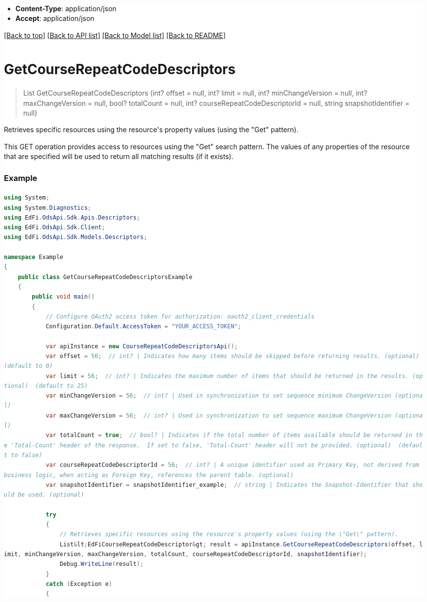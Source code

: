  - **Content-Type**: application/json
 - **Accept**: application/json

[[Back to top]](#) [[Back to API list]](../README.md#documentation-for-api-endpoints) [[Back to Model list]](../README.md#documentation-for-models) [[Back to README]](../README.md)

<a name="getcourserepeatcodedescriptors"></a>
# **GetCourseRepeatCodeDescriptors**
> List<EdFiCourseRepeatCodeDescriptor> GetCourseRepeatCodeDescriptors (int? offset = null, int? limit = null, int? minChangeVersion = null, int? maxChangeVersion = null, bool? totalCount = null, int? courseRepeatCodeDescriptorId = null, string snapshotIdentifier = null)

Retrieves specific resources using the resource's property values (using the \"Get\" pattern).

This GET operation provides access to resources using the \"Get\" search pattern.  The values of any properties of the resource that are specified will be used to return all matching results (if it exists).

### Example
```csharp
using System;
using System.Diagnostics;
using EdFi.OdsApi.Sdk.Apis.Descriptors;
using EdFi.OdsApi.Sdk.Client;
using EdFi.OdsApi.Sdk.Models.Descriptors;

namespace Example
{
    public class GetCourseRepeatCodeDescriptorsExample
    {
        public void main()
        {
            // Configure OAuth2 access token for authorization: oauth2_client_credentials
            Configuration.Default.AccessToken = "YOUR_ACCESS_TOKEN";

            var apiInstance = new CourseRepeatCodeDescriptorsApi();
            var offset = 56;  // int? | Indicates how many items should be skipped before returning results. (optional)  (default to 0)
            var limit = 56;  // int? | Indicates the maximum number of items that should be returned in the results. (optional)  (default to 25)
            var minChangeVersion = 56;  // int? | Used in synchronization to set sequence minimum ChangeVersion (optional) 
            var maxChangeVersion = 56;  // int? | Used in synchronization to set sequence maximum ChangeVersion (optional) 
            var totalCount = true;  // bool? | Indicates if the total number of items available should be returned in the 'Total-Count' header of the response.  If set to false, 'Total-Count' header will not be provided. (optional)  (default to false)
            var courseRepeatCodeDescriptorId = 56;  // int? | A unique identifier used as Primary Key, not derived from business logic, when acting as Foreign Key, references the parent table. (optional) 
            var snapshotIdentifier = snapshotIdentifier_example;  // string | Indicates the Snapshot-Identifier that should be used. (optional) 

            try
            {
                // Retrieves specific resources using the resource's property values (using the \"Get\" pattern).
                List&lt;EdFiCourseRepeatCodeDescriptor&gt; result = apiInstance.GetCourseRepeatCodeDescriptors(offset, limit, minChangeVersion, maxChangeVersion, totalCount, courseRepeatCodeDescriptorId, snapshotIdentifier);
                Debug.WriteLine(result);
            }
            catch (Exception e)
            {
```